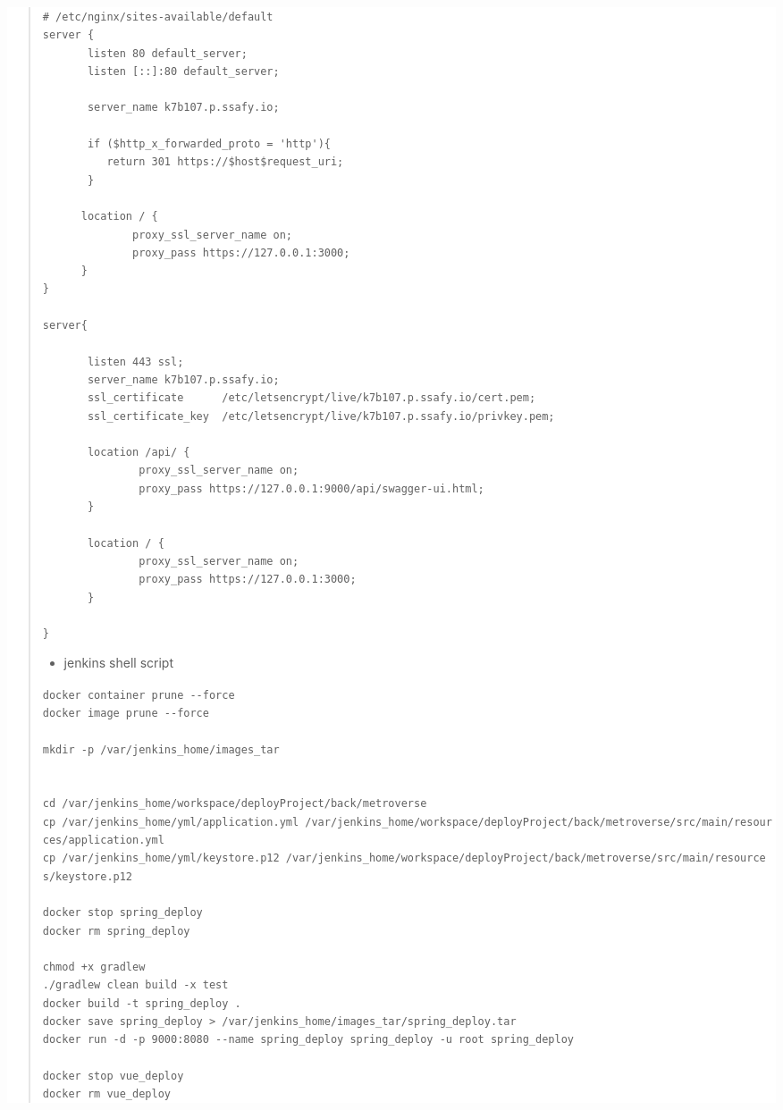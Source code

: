 >```shell
># /etc/nginx/sites-available/default
>server {
>        listen 80 default_server;
>        listen [::]:80 default_server;
>
>        server_name k7b107.p.ssafy.io;
>
>        if ($http_x_forwarded_proto = 'http'){
>           return 301 https://$host$request_uri;
>        }
>
>       location / {
>               proxy_ssl_server_name on;
>               proxy_pass https://127.0.0.1:3000;
>       }
>}
>
>server{
>
>        listen 443 ssl;
>        server_name k7b107.p.ssafy.io;
>        ssl_certificate      /etc/letsencrypt/live/k7b107.p.ssafy.io/cert.pem;
>        ssl_certificate_key  /etc/letsencrypt/live/k7b107.p.ssafy.io/privkey.pem;
>
>        location /api/ {
>                proxy_ssl_server_name on;
>                proxy_pass https://127.0.0.1:9000/api/swagger-ui.html;
>        }
>
>        location / {
>                proxy_ssl_server_name on;
>                proxy_pass https://127.0.0.1:3000;
>        }
>
>}
>
>```
>- jenkins shell script
>```shell
>docker container prune --force
>docker image prune --force
>
>mkdir -p /var/jenkins_home/images_tar
>
>
>cd /var/jenkins_home/workspace/deployProject/back/metroverse
>cp /var/jenkins_home/yml/application.yml /var/jenkins_home/workspace/deployProject/back/metroverse/src/main/resources/application.yml
>cp /var/jenkins_home/yml/keystore.p12 /var/jenkins_home/workspace/deployProject/back/metroverse/src/main/resources/keystore.p12
>
>docker stop spring_deploy
>docker rm spring_deploy
>
>chmod +x gradlew
>./gradlew clean build -x test
>docker build -t spring_deploy .
>docker save spring_deploy > /var/jenkins_home/images_tar/spring_deploy.tar
>docker run -d -p 9000:8080 --name spring_deploy spring_deploy -u root spring_deploy
>
>docker stop vue_deploy
>docker rm vue_deploy
>